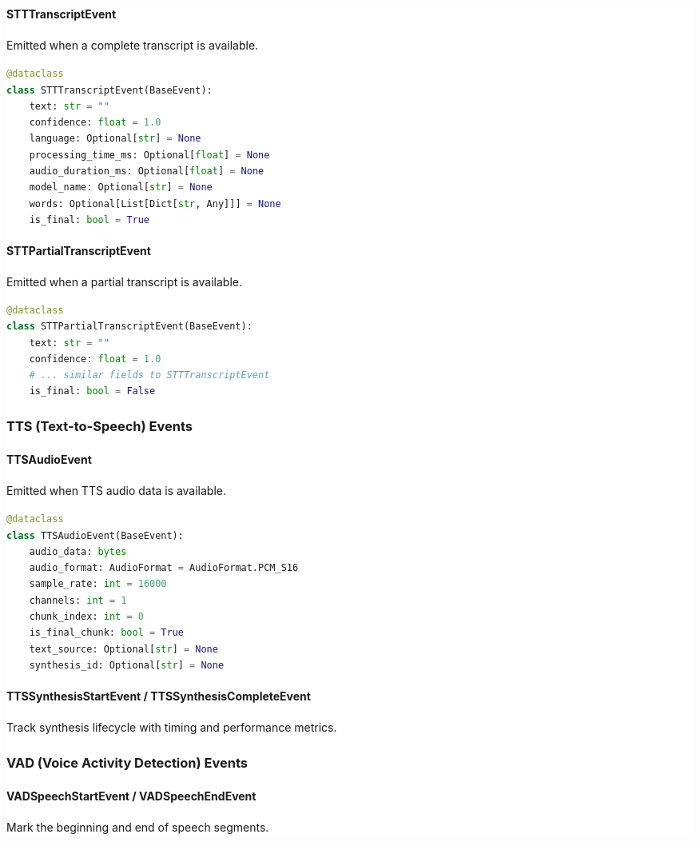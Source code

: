 #### STTTranscriptEvent
Emitted when a complete transcript is available.

```python
@dataclass
class STTTranscriptEvent(BaseEvent):
    text: str = ""
    confidence: float = 1.0
    language: Optional[str] = None
    processing_time_ms: Optional[float] = None
    audio_duration_ms: Optional[float] = None
    model_name: Optional[str] = None
    words: Optional[List[Dict[str, Any]]] = None
    is_final: bool = True
```

#### STTPartialTranscriptEvent
Emitted when a partial transcript is available.

```python
@dataclass
class STTPartialTranscriptEvent(BaseEvent):
    text: str = ""
    confidence: float = 1.0
    # ... similar fields to STTTranscriptEvent
    is_final: bool = False
```

### TTS (Text-to-Speech) Events

#### TTSAudioEvent
Emitted when TTS audio data is available.

```python
@dataclass
class TTSAudioEvent(BaseEvent):
    audio_data: bytes
    audio_format: AudioFormat = AudioFormat.PCM_S16
    sample_rate: int = 16000
    channels: int = 1
    chunk_index: int = 0
    is_final_chunk: bool = True
    text_source: Optional[str] = None
    synthesis_id: Optional[str] = None
```

#### TTSSynthesisStartEvent / TTSSynthesisCompleteEvent
Track synthesis lifecycle with timing and performance metrics.

### VAD (Voice Activity Detection) Events

#### VADSpeechStartEvent / VADSpeechEndEvent
Mark the beginning and end of speech segments.
